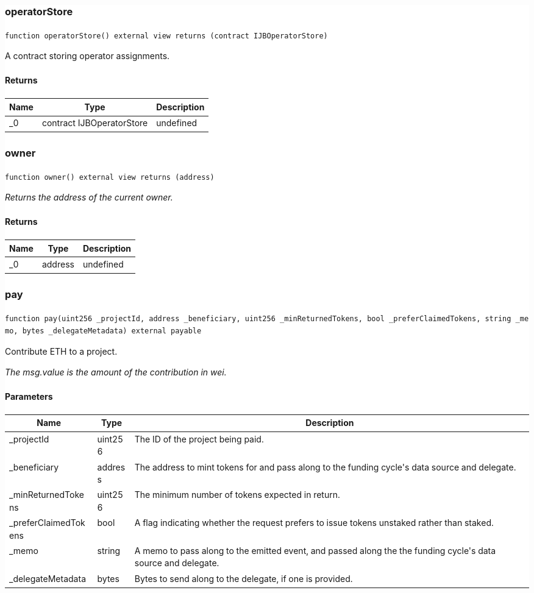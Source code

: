 ### operatorStore

```solidity
function operatorStore() external view returns (contract IJBOperatorStore)
```

 A contract storing operator assignments.




#### Returns

| Name | Type | Description |
|---|---|---|
| _0 | contract IJBOperatorStore | undefined

### owner

```solidity
function owner() external view returns (address)
```



*Returns the address of the current owner.*


#### Returns

| Name | Type | Description |
|---|---|---|
| _0 | address | undefined

### pay

```solidity
function pay(uint256 _projectId, address _beneficiary, uint256 _minReturnedTokens, bool _preferClaimedTokens, string _memo, bytes _delegateMetadata) external payable
```

Contribute ETH to a project.

*The msg.value is the amount of the contribution in wei.*

#### Parameters

| Name | Type | Description |
|---|---|---|
| _projectId | uint256 | The ID of the project being paid.
| _beneficiary | address | The address to mint tokens for and pass along to the funding cycle&#39;s data source and delegate.
| _minReturnedTokens | uint256 | The minimum number of tokens expected in return.
| _preferClaimedTokens | bool | A flag indicating whether the request prefers to issue tokens unstaked rather than staked.
| _memo | string | A memo to pass along to the emitted event, and passed along the the funding cycle&#39;s data source and delegate.
| _delegateMetadata | bytes | Bytes to send along to the delegate, if one is provided.
